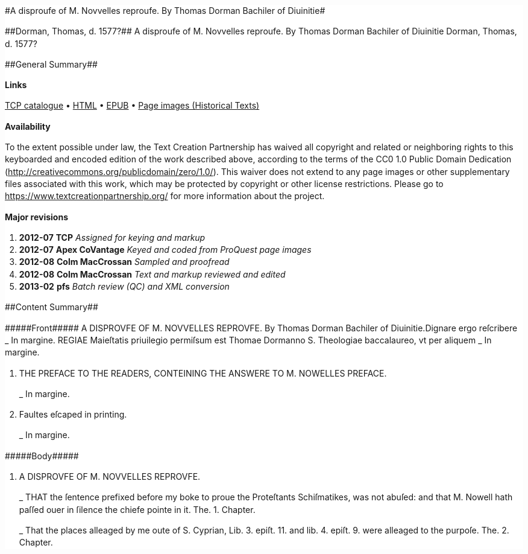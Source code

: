 #A disproufe of M. Novvelles reproufe. By Thomas Dorman Bachiler of Diuinitie#

##Dorman, Thomas, d. 1577?##
A disproufe of M. Novvelles reproufe. By Thomas Dorman Bachiler of Diuinitie
Dorman, Thomas, d. 1577?

##General Summary##

**Links**

[TCP catalogue](http://www.ota.ox.ac.uk/tcp/)  • 
[HTML](http://tei.it.ox.ac.uk/tcp/Texts-HTML/free/A20/A20660.html)  • 
[EPUB](http://tei.it.ox.ac.uk/tcp/Texts-EPUB/free/A20/A20660.epub) • 
[Page images (Historical Texts)](https://historicaltexts.jisc.ac.uk/eebo-99851732e)

**Availability**

To the extent possible under law, the Text Creation Partnership has waived all copyright and related or neighboring rights to this keyboarded and encoded edition of the work described above, according to the terms of the CC0 1.0 Public Domain Dedication (http://creativecommons.org/publicdomain/zero/1.0/). This waiver does not extend to any page images or other supplementary files associated with this work, which may be protected by copyright or other license restrictions. Please go to https://www.textcreationpartnership.org/ for more information about the project.

**Major revisions**

1. __2012-07__ __TCP__ *Assigned for keying and markup*
1. __2012-07__ __Apex CoVantage__ *Keyed and coded from ProQuest page images*
1. __2012-08__ __Colm MacCrossan__ *Sampled and proofread*
1. __2012-08__ __Colm MacCrossan__ *Text and markup reviewed and edited*
1. __2013-02__ __pfs__ *Batch review (QC) and XML conversion*

##Content Summary##

#####Front#####
A DISPROVFE OF M. NOVVELLES REPROVFE. By Thomas Dorman Bachiler of Diuinitie.Dignare ergo reſcribere
    _ In margine.
REGIAE Maieſtatis priuilegio permiſsum est Thomae Dormanno S. Theologiae baccalaureo, vt per aliquem
    _ In margine.

1. THE PREFACE TO THE READERS, CONTEINING THE ANSWERE TO M. NOWELLES PREFACE.

    _ In margine.

1. Faultes eſcaped in printing.

    _ In margine.

#####Body#####

1. A DISPROVFE OF M. NOVVELLES REPROVFE.

    _ THAT the ſentence prefixed before my boke to proue the Proteſtants Schiſmatikes, was not abuſed: and that M. Nowell hath paſſed ouer in ſilence the chiefe pointe in it. The. 1. Chapter.

    _ That the places alleaged by me oute of S. Cyprian, Lib. 3. epiſt. 11. and lib. 4. epiſt. 9. were alleaged to the purpoſe. The. 2. Chapter.

